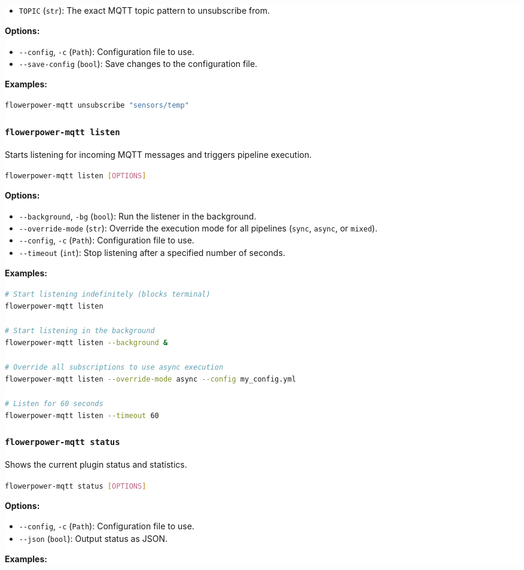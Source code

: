 *   `TOPIC` (`str`): The exact MQTT topic pattern to unsubscribe from.

**Options:**

*   `--config`, `-c` (`Path`): Configuration file to use.
*   `--save-config` (`bool`): Save changes to the configuration file.

**Examples:**

```bash
flowerpower-mqtt unsubscribe "sensors/temp"
```

### `flowerpower-mqtt listen`

Starts listening for incoming MQTT messages and triggers pipeline execution.

```bash
flowerpower-mqtt listen [OPTIONS]
```

**Options:**

*   `--background`, `-bg` (`bool`): Run the listener in the background.
*   `--override-mode` (`str`): Override the execution mode for all pipelines (`sync`, `async`, or `mixed`).
*   `--config`, `-c` (`Path`): Configuration file to use.
*   `--timeout` (`int`): Stop listening after a specified number of seconds.

**Examples:**

```bash
# Start listening indefinitely (blocks terminal)
flowerpower-mqtt listen

# Start listening in the background
flowerpower-mqtt listen --background &

# Override all subscriptions to use async execution
flowerpower-mqtt listen --override-mode async --config my_config.yml

# Listen for 60 seconds
flowerpower-mqtt listen --timeout 60
```

### `flowerpower-mqtt status`

Shows the current plugin status and statistics.

```bash
flowerpower-mqtt status [OPTIONS]
```

**Options:**

*   `--config`, `-c` (`Path`): Configuration file to use.
*   `--json` (`bool`): Output status as JSON.

**Examples:**
